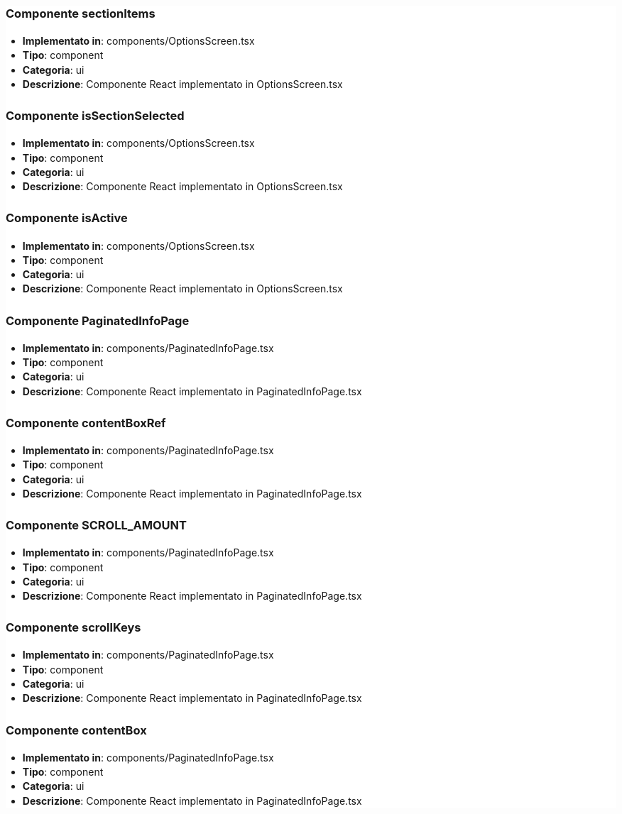 
### Componente sectionItems
- **Implementato in**: components/OptionsScreen.tsx
- **Tipo**: component
- **Categoria**: ui
- **Descrizione**: Componente React implementato in OptionsScreen.tsx


### Componente isSectionSelected
- **Implementato in**: components/OptionsScreen.tsx
- **Tipo**: component
- **Categoria**: ui
- **Descrizione**: Componente React implementato in OptionsScreen.tsx


### Componente isActive
- **Implementato in**: components/OptionsScreen.tsx
- **Tipo**: component
- **Categoria**: ui
- **Descrizione**: Componente React implementato in OptionsScreen.tsx


### Componente PaginatedInfoPage
- **Implementato in**: components/PaginatedInfoPage.tsx
- **Tipo**: component
- **Categoria**: ui
- **Descrizione**: Componente React implementato in PaginatedInfoPage.tsx


### Componente contentBoxRef
- **Implementato in**: components/PaginatedInfoPage.tsx
- **Tipo**: component
- **Categoria**: ui
- **Descrizione**: Componente React implementato in PaginatedInfoPage.tsx


### Componente SCROLL_AMOUNT
- **Implementato in**: components/PaginatedInfoPage.tsx
- **Tipo**: component
- **Categoria**: ui
- **Descrizione**: Componente React implementato in PaginatedInfoPage.tsx


### Componente scrollKeys
- **Implementato in**: components/PaginatedInfoPage.tsx
- **Tipo**: component
- **Categoria**: ui
- **Descrizione**: Componente React implementato in PaginatedInfoPage.tsx


### Componente contentBox
- **Implementato in**: components/PaginatedInfoPage.tsx
- **Tipo**: component
- **Categoria**: ui
- **Descrizione**: Componente React implementato in PaginatedInfoPage.tsx
